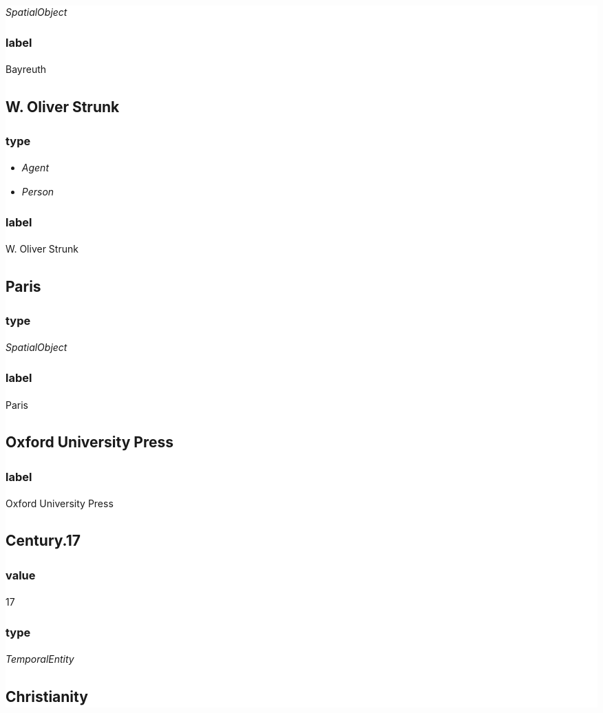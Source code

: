 
*SpatialObject*

### label


Bayreuth

## W. Oliver Strunk

### type

 - *Agent*

 - *Person*

### label


W. Oliver Strunk

## Paris

### type


*SpatialObject*

### label


Paris

## Oxford University Press

### label


Oxford University Press

## Century.17

### value


17

### type


*TemporalEntity*

## Christianity
